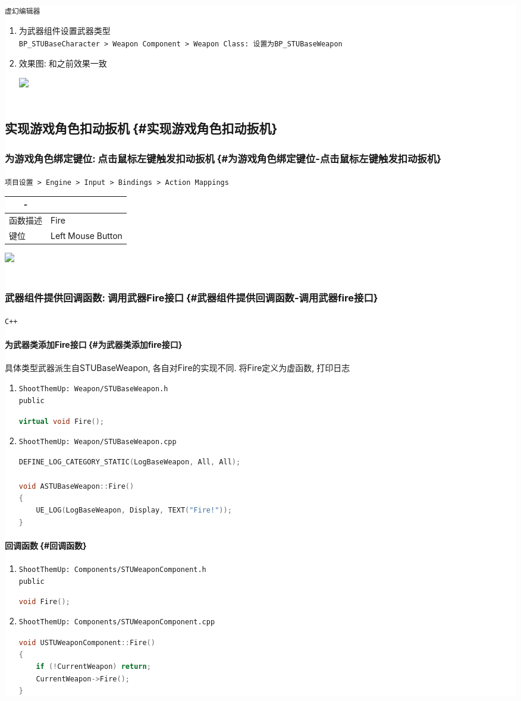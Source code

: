`虚幻编辑器` <br/>

1.  为武器组件设置武器类型 <br/>
    `BP_STUBaseCharacter > Weapon Component > Weapon Class: 设置为BP_STUBaseWeapon` <br/>
2.  效果图: 和之前效果一致 <br/>
    
    <img src="/pic/武器/武器组件/重构.png" width="800" /> <br/> <br/>


## 实现游戏角色扣动扳机 {#实现游戏角色扣动扳机}


### 为游戏角色绑定键位: 点击鼠标左键触发扣动扳机 {#为游戏角色绑定键位-点击鼠标左键触发扣动扳机}

`项目设置 > Engine > Input > Bindings > Action Mappings` <br/>

| -    |                   |
|------|-------------------|
| 函数描述 | Fire              |
| 键位 | Left Mouse Button |

<img src="/pic/武器/武器组件/键位绑定.png" width="500" /> <br/> <br/>


### 武器组件提供回调函数: 调用武器Fire接口 {#武器组件提供回调函数-调用武器fire接口}

`C++`       <br/>


#### 为武器类添加Fire接口 {#为武器类添加fire接口}

具体类型武器派生自STUBaseWeapon, 各自对Fire的实现不同. 将Fire定义为虚函数, 打印日志 <br/>

1.  `ShootThemUp: Weapon/STUBaseWeapon.h` <br/>
    `public` <br/>
    ```cpp
    virtual void Fire();
    ```
2.  `ShootThemUp: Weapon/STUBaseWeapon.cpp` <br/>
    ```cpp
    DEFINE_LOG_CATEGORY_STATIC(LogBaseWeapon, All, All);
    
    void ASTUBaseWeapon::Fire()
    {
        UE_LOG(LogBaseWeapon, Display, TEXT("Fire!"));
    }
    ```


#### 回调函数 {#回调函数}

1.  `ShootThemUp: Components/STUWeaponComponent.h` <br/>
    `public` <br/>
    ```cpp
    void Fire();            
    ```
2.  `ShootThemUp: Components/STUWeaponComponent.cpp` <br/>
    ```cpp
    void USTUWeaponComponent::Fire()
    {
        if (!CurrentWeapon) return;
        CurrentWeapon->Fire();
    }
    ```
